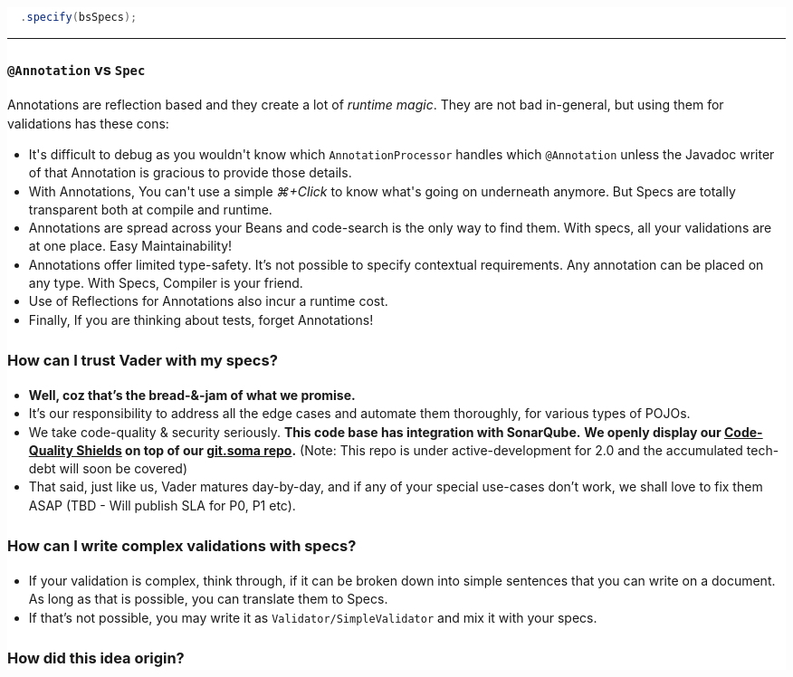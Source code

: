 ```java
  .specify(bsSpecs);
```

---

### `@Annotation` vs `Spec`

Annotations are reflection based and they create a lot of *runtime magic*. They are not bad in-general, but using them
for validations has these cons:

* It's difficult to debug as you wouldn't know which `AnnotationProcessor` handles which `@Annotation` unless the
  Javadoc writer of that Annotation is gracious to provide those details.
* With Annotations, You can't use a simple *⌘+Click* to know what's going on underneath anymore. But Specs are totally
  transparent both at compile and runtime.
* Annotations are spread across your Beans and code-search is the only way to find them. With specs, all your
  validations are at one place. Easy Maintainability!
* Annotations offer limited type-safety. It’s not possible to specify contextual requirements. Any annotation can be
  placed on any type. With Specs, Compiler is your friend.
* Use of Reflections for Annotations also incur a runtime cost.
* Finally, If you are thinking about tests, forget Annotations!

### How can I trust Vader with my specs?

* **Well, coz that’s the bread-&-jam of what we promise.**
* It’s our responsibility to address all the edge cases and automate them thoroughly, for various types of POJOs.
* We take code-quality & security seriously. **This code base has integration with SonarQube.** **We openly display
  our [Code-Quality Shields](https://docs.sonarqube.org/latest/user-guide/metric-definitions/) on top of
  our [git.soma repo](http://git.soma.salesforce.com/CCSPayments/vader).** (Note: This repo is under active-development
  for 2.0 and the accumulated tech-debt will soon be covered)
* That said, just like us, Vader matures day-by-day, and if any of your special use-cases don’t work, we shall love to
  fix them ASAP (TBD - Will publish SLA for P0, P1 etc).

### How can I write complex validations with specs?

* If your validation is complex, think through, if it can be broken down into simple sentences that you can write on a
  document. As long as that is possible, you can translate them to Specs.
* If that’s not possible, you may write it as  `Validator/SimpleValidator` and mix it with your specs.

### How did this idea origin?
